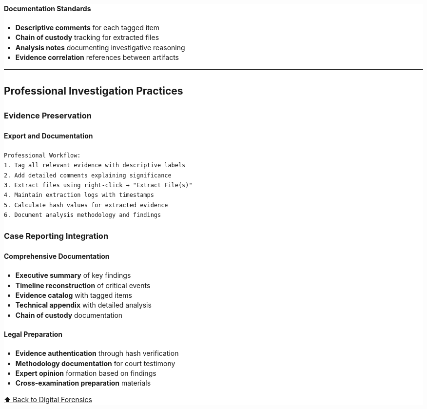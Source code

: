 #### Documentation Standards
- **Descriptive comments** for each tagged item
- **Chain of custody** tracking for extracted files
- **Analysis notes** documenting investigative reasoning
- **Evidence correlation** references between artifacts

---

## Professional Investigation Practices

### Evidence Preservation

#### Export and Documentation
```
Professional Workflow:
1. Tag all relevant evidence with descriptive labels
2. Add detailed comments explaining significance
3. Extract files using right-click → "Extract File(s)"
4. Maintain extraction logs with timestamps
5. Calculate hash values for extracted evidence
6. Document analysis methodology and findings
```

### Case Reporting Integration

#### Comprehensive Documentation
- **Executive summary** of key findings
- **Timeline reconstruction** of critical events
- **Evidence catalog** with tagged items
- **Technical appendix** with detailed analysis
- **Chain of custody** documentation

#### Legal Preparation
- **Evidence authentication** through hash verification
- **Methodology documentation** for court testimony
- **Expert opinion** formation based on findings
- **Cross-examination preparation** materials

[⬆️ Back to Digital Forensics](./README.md)
